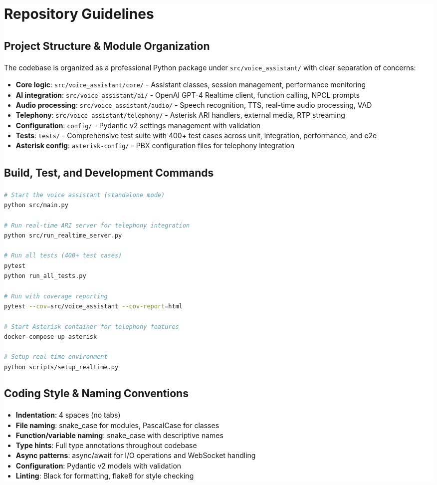 # Repository Guidelines

## Project Structure & Module Organization

The codebase is organized as a professional Python package under `src/voice_assistant/` with clear separation of concerns:
- **Core logic**: `src/voice_assistant/core/` - Assistant classes, session management, performance monitoring
- **AI integration**: `src/voice_assistant/ai/` - OpenAI GPT-4 Realtime client, function calling, NPCL prompts
- **Audio processing**: `src/voice_assistant/audio/` - Speech recognition, TTS, real-time audio processing, VAD
- **Telephony**: `src/voice_assistant/telephony/` - Asterisk ARI handlers, external media, RTP streaming
- **Configuration**: `config/` - Pydantic v2 settings management with validation
- **Tests**: `tests/` - Comprehensive test suite with 400+ test cases across unit, integration, performance, and e2e
- **Asterisk config**: `asterisk-config/` - PBX configuration files for telephony integration

## Build, Test, and Development Commands

```bash
# Start the voice assistant (standalone mode)
python src/main.py

# Run real-time ARI server for telephony integration
python src/run_realtime_server.py

# Run all tests (400+ test cases)
pytest
python run_all_tests.py

# Run with coverage reporting
pytest --cov=src/voice_assistant --cov-report=html

# Start Asterisk container for telephony features
docker-compose up asterisk

# Setup real-time environment
python scripts/setup_realtime.py
```

## Coding Style & Naming Conventions

- **Indentation**: 4 spaces (no tabs)
- **File naming**: snake_case for modules, PascalCase for classes
- **Function/variable naming**: snake_case with descriptive names
- **Type hints**: Full type annotations throughout codebase
- **Async patterns**: async/await for I/O operations and WebSocket handling
- **Configuration**: Pydantic v2 models with validation
- **Linting**: Black for formatting, flake8 for style checking
